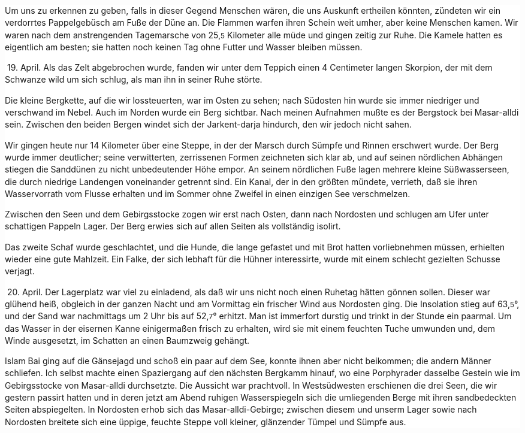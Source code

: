 Um uns zu erkennen zu geben, falls in dieser Gegend Menschen wären, die uns
Auskunft ertheilen könnten, zündeten wir ein verdorrtes Pappelgebüsch am Fuße
der Düne an. Die Flammen warfen ihren Schein weit umher, aber keine Menschen
kamen. Wir waren nach dem anstrengenden Tagemarsche von 25,<small>5</small> Kilometer alle müde
und gingen zeitig zur Ruhe. Die Kamele hatten es eigentlich am besten; sie
hatten noch keinen Tag ohne Futter und Wasser bleiben müssen.

&nbsp;19. April. Als das Zelt abgebrochen wurde, fanden wir unter dem Teppich
einen 4 Centimeter langen Skorpion, der mit dem Schwanze wild um sich schlug,
als man ihn in seiner Ruhe störte.

Die kleine Bergkette, auf die wir lossteuerten, war im Osten zu sehen; nach
Südosten hin wurde sie immer niedriger und verschwand im Nebel. Auch im Norden
wurde ein Berg sichtbar. Nach meinen Aufnahmen mußte es der Bergstock bei
Masar-alldi sein. Zwischen den beiden Bergen windet sich der Jarkent-darja
hindurch, den wir jedoch nicht sahen.

Wir gingen heute nur 14 Kilometer über eine Steppe, in der der Marsch durch
Sümpfe und Rinnen erschwert wurde. Der Berg wurde immer deutlicher; seine
verwitterten, zerrissenen Formen zeichneten sich klar ab, und auf seinen
nördlichen Abhängen stiegen die Sanddünen zu nicht unbedeutender Höhe empor. An
seinem nördlichen Fuße lagen mehrere kleine Süßwasserseen, die durch niedrige
Landengen voneinander getrennt sind. Ein Kanal, der in den größten mündete,
verrieth, daß sie ihren Wasservorrath vom Flusse erhalten und im Sommer ohne
Zweifel in einen einzigen See verschmelzen.

Zwischen den Seen und dem Gebirgsstocke zogen wir erst nach Osten, dann nach
Nordosten und schlugen am Ufer unter schattigen Pappeln Lager. Der Berg erwies
sich auf allen Seiten als vollständig isolirt.

Das zweite Schaf wurde geschlachtet, und die Hunde, die lange gefastet und mit
Brot hatten vorliebnehmen müssen, erhielten wieder eine gute Mahlzeit. Ein
Falke, der sich lebhaft für die Hühner interessirte, wurde mit einem schlecht
gezielten Schusse verjagt.

&nbsp;20. April. Der Lagerplatz war viel zu einladend, als daß wir uns nicht
noch einen Ruhetag hätten gönnen sollen. Dieser war glühend heiß, obgleich in
der ganzen Nacht und am Vormittag ein frischer Wind aus Nordosten ging. Die
Insolation stieg auf 63,<small>5</small>°, und der Sand war nachmittags um 2 Uhr
bis auf 52,<small>7</small>° erhitzt. Man ist immerfort durstig und trinkt in
der Stunde ein paarmal. Um das Wasser in der eisernen Kanne einigermaßen frisch
zu erhalten, wird sie mit einem feuchten Tuche umwunden und, dem Winde
ausgesetzt, im Schatten an einen Baumzweig gehängt.

Islam Bai ging auf die Gänsejagd und schoß ein paar auf dem See, konnte ihnen
aber nicht beikommen; die andern Männer schliefen. Ich selbst machte einen
Spaziergang auf den nächsten Bergkamm hinauf, wo eine Porphyrader dasselbe
Gestein wie im Gebirgsstocke von Masar-alldi durchsetzte. Die Aussicht war
prachtvoll. In Westsüdwesten erschienen die drei Seen, die wir gestern passirt
hatten und in deren jetzt am Abend ruhigen Wasserspiegeln sich die umliegenden
Berge mit ihren sandbedeckten Seiten abspiegelten. In Nordosten erhob sich das
Masar-alldi-Gebirge; zwischen diesem und unserm Lager sowie nach Nordosten
breitete sich eine üppige, feuchte Steppe voll kleiner, glänzender Tümpel und
Sümpfe aus.
